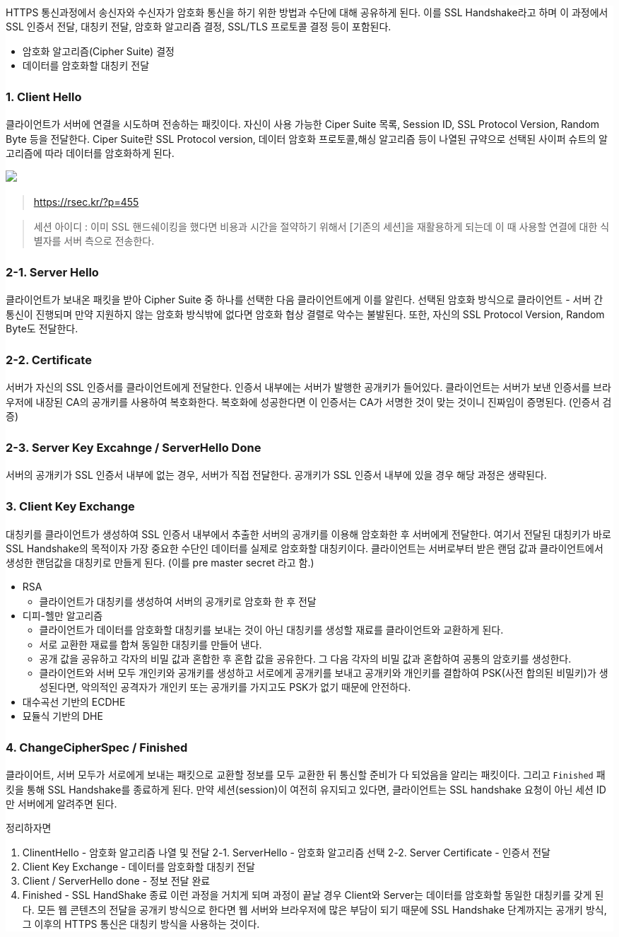 HTTPS 통신과정에서 송신자와 수신자가 암호화 통신을 하기 위한 방법과 수단에 대해 공유하게 된다. 이를 SSL Handshake라고 하며 이 과정에서 SSL 인증서 전달, 대칭키 전달, 암호화 알고리즘 결정, SSL/TLS 프로토콜 결정 등이 포함된다. 
- 암호화 알고리즘(Cipher Suite) 결정 
- 데이터를 암호화할 대칭키 전달 

### 1. Client Hello 
클라이언트가 서버에 연결을 시도하며 전송하는 패킷이다. 자신이 사용 가능한 Ciper Suite 목록, Session ID, SSL Protocol Version, Random Byte 등을 전달한다. Ciper Suite란 SSL Protocol version, 데이터 암호화 프로토콜,해싱 알고리즘 등이 나열된 규약으로 선택된 사이퍼 슈트의 알고리즘에 따라 데이터를 암호화하게 된다. 

![](https://i.imgur.com/vgNCoD8.png)
> https://rsec.kr/?p=455

> 세션 아이디 : 이미 SSL 핸드쉐이킹을 했다면 비용과 시간을 절약하기 위해서 [기존의 세션]을 재활용하게 되는데 이 때 사용할 연결에 대한 식별자를 서버 측으로 전송한다.

### 2-1. Server Hello 
클라이언트가 보내온 패킷을 받아 Cipher Suite 중 하나를 선택한 다음 클라이언트에게 이를 알린다. 선택된 암호화 방식으로 클라이언트 - 서버 간 통신이 진행되며 만약 지원하지 않는 암호화 방식밖에 없다면 암호화 협상 결렬로 악수는 불발된다. 
또한, 자신의 SSL Protocol Version, Random Byte도 전달한다. 

### 2-2. Certificate 
서버가 자신의 SSL 인증서를 클라이언트에게 전달한다. 인증서 내부에는 서버가 발행한 공개키가 들어있다. 클라이언트는 서버가 보낸 인증서를 브라우저에 내장된 CA의 공개키를 사용하여 복호화한다. 복호화에 성공한다면 이 인증서는 CA가 서명한 것이 맞는 것이니 진짜임이 증명된다. (인증서 검증)


### 2-3. Server Key Excahnge / ServerHello Done 
서버의 공개키가 SSL 인증서 내부에 없는 경우, 서버가 직접 전달한다. 공개키가 SSL 인증서 내부에 있을 경우 해당 과정은 생략된다.


### 3. Client Key Exchange 
대칭키를 클라이언트가 생성하여 SSL 인증서 내부에서 추출한 서버의 공개키를 이용해 암호화한 후 서버에게 전달한다. 여기서 전달된 대칭키가 바로 SSL Handshake의 목적이자 가장 중요한 수단인 데이터를 실제로 암호화할 대칭키이다. 클라이언트는 서버로부터 받은 랜덤 값과 클라이언트에서 생성한 랜덤값을 대칭키로 만들게 된다. (이를 pre master secret 라고 함.)

- RSA 
	- 클라이언트가 대칭키를 생성하여 서버의 공개키로 암호화 한 후 전달 
- 디피-헬만 알고리즘 
	- 클라이언트가 데이터를 암호화할 대칭키를 보내는 것이 아닌 대칭키를 생성할 재료를 클라이언트와 교환하게 된다. 
	- 서로 교환한 재료를 합쳐 동일한 대칭키를 만들어 낸다.
	- 공개 값을 공유하고 각자의 비밀 값과 혼합한 후 혼합 값을 공유한다. 그 다음 각자의 비밀 값과 혼합하여 공통의 암호키를 생성한다. 
	- 클라이언트와 서버 모두 개인키와 공개키를 생성하고 서로에게 공개키를 보내고 공개키와 개인키를 결합하여 PSK(사전 합의된 비밀키)가 생성된다면, 악의적인 공격자가 개인키 또는 공개키를 가지고도 PSK가 없기 때문에 안전하다.
- 대수곡선 기반의 ECDHE 
- 묘듈식 기반의 DHE

### 4. ChangeCipherSpec / Finished 
클라이어트, 서버 모두가 서로에게 보내는 패킷으로 교환할 정보를 모두 교환한 뒤 통신할 준비가 다 되었음을 알리는 패킷이다. 그리고 `Finished` 패킷을 통해 SSL Handshake를 종료하게 된다.
만약 세션(session)이 여전히 유지되고 있다면, 클라이언트는 SSL handshake 요청이 아닌 세션 ID만 서버에게 알려주면 된다.


정리하자면 
1. ClinentHello - 암호화 알고리즘 나열 및 전달
2-1. ServerHello - 암호화 알고리즘 선택 
2-2. Server Certificate - 인증서 전달
3. Client Key Exchange - 데이터를 암호화할 대칭키 전달 
4. Client / ServerHello done - 정보 전달 완료 
5. Finished - SSL HandShake 종료
이런 과정을 거치게 되며 과정이 끝날 경우 Client와 Server는 데이터를 암호화할 동일한 대칭키를 갖게 된다.
모든 웹 콘텐츠의 전달을 공개키 방식으로 한다면 웹 서버와 브라우저에 많은 부담이 되기 때문에 SSL Handshake 단계까지는 공개키 방식, 그 이후의 HTTPS 통신은 대칭키 방식을 사용하는 것이다.
